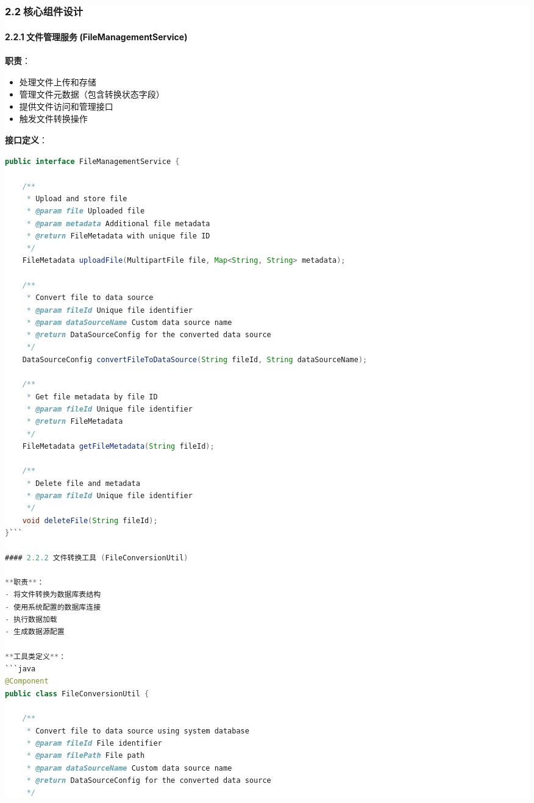 ### 2.2 核心组件设计

#### 2.2.1 文件管理服务 (FileManagementService)

**职责**：
- 处理文件上传和存储
- 管理文件元数据（包含转换状态字段）
- 提供文件访问和管理接口
- 触发文件转换操作

**接口定义**：
```java
public interface FileManagementService {
    
    /**
     * Upload and store file
     * @param file Uploaded file
     * @param metadata Additional file metadata
     * @return FileMetadata with unique file ID
     */
    FileMetadata uploadFile(MultipartFile file, Map<String, String> metadata);
    
    /**
     * Convert file to data source
     * @param fileId Unique file identifier
     * @param dataSourceName Custom data source name
     * @return DataSourceConfig for the converted data source
     */
    DataSourceConfig convertFileToDataSource(String fileId, String dataSourceName);
    
    /**
     * Get file metadata by file ID
     * @param fileId Unique file identifier
     * @return FileMetadata
     */
    FileMetadata getFileMetadata(String fileId);
    
    /**
     * Delete file and metadata
     * @param fileId Unique file identifier
     */
    void deleteFile(String fileId);
}```

#### 2.2.2 文件转换工具 (FileConversionUtil)

**职责**：
- 将文件转换为数据库表结构
- 使用系统配置的数据库连接
- 执行数据加载
- 生成数据源配置

**工具类定义**：
```java
@Component
public class FileConversionUtil {
    
    /**
     * Convert file to data source using system database
     * @param fileId File identifier
     * @param filePath File path
     * @param dataSourceName Custom data source name
     * @return DataSourceConfig for the converted data source
     */
```
